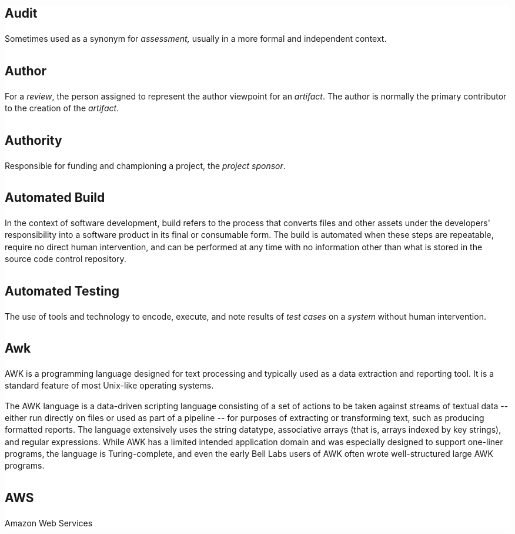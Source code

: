## Audit

Sometimes used as a synonym for *assessment,* usually in a more formal
and independent context.

## Author

For a *review*, the person assigned to represent the author viewpoint
for an *artifact*. The author is normally the primary contributor to the
creation of the *artifact*.

## Authority

Responsible for funding and championing a project, the *project
sponsor*.

## Automated Build

In the context of software development, build refers to the process that
converts files and other assets under the developers' responsibility
into a software product in its final or consumable form. The build is
automated when these steps are repeatable, require no direct human
intervention, and can be performed at any time with no information other
than what is stored in the source code control repository.

## Automated Testing

The use of tools and technology to encode, execute, and note results
of *test cases* on a *system* without human intervention.

## Awk

AWK is a programming language designed for text processing and typically
used as a data extraction and reporting tool. It is a standard feature
of most Unix-like operating systems.

The AWK language is a data-driven scripting language consisting of a set
of actions to be taken against streams of textual data -- either run
directly on files or used as part of a pipeline -- for purposes of
extracting or transforming text, such as producing formatted reports.
The language extensively uses the string datatype, associative arrays
(that is, arrays indexed by key strings), and regular expressions. While
AWK has a limited intended application domain and was especially
designed to support one-liner programs, the language is Turing-complete,
and even the early Bell Labs users of AWK often wrote well-structured
large AWK programs.

## AWS

Amazon Web Services
